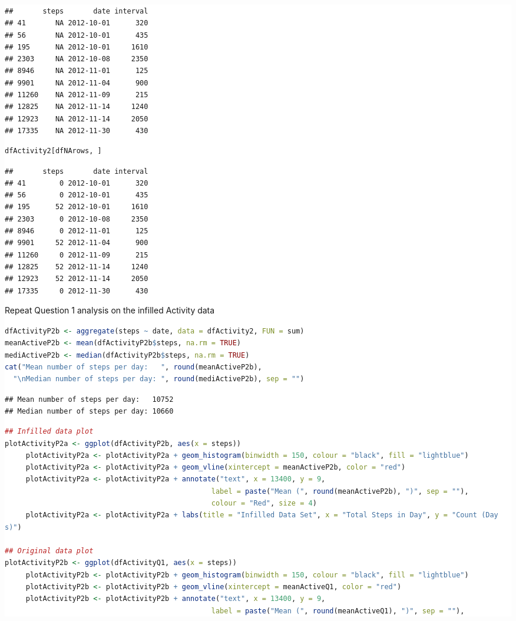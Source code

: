 ```
##       steps       date interval
## 41       NA 2012-10-01      320
## 56       NA 2012-10-01      435
## 195      NA 2012-10-01     1610
## 2303     NA 2012-10-08     2350
## 8946     NA 2012-11-01      125
## 9901     NA 2012-11-04      900
## 11260    NA 2012-11-09      215
## 12825    NA 2012-11-14     1240
## 12923    NA 2012-11-14     2050
## 17335    NA 2012-11-30      430
```

```r
dfActivity2[dfNArows, ]
```

```
##       steps       date interval
## 41        0 2012-10-01      320
## 56        0 2012-10-01      435
## 195      52 2012-10-01     1610
## 2303      0 2012-10-08     2350
## 8946      0 2012-11-01      125
## 9901     52 2012-11-04      900
## 11260     0 2012-11-09      215
## 12825    52 2012-11-14     1240
## 12923    52 2012-11-14     2050
## 17335     0 2012-11-30      430
```

Repeat Question 1 analysis on the infilled Activity data

```r
dfActivityP2b <- aggregate(steps ~ date, data = dfActivity2, FUN = sum)
meanActiveP2b <- mean(dfActivityP2b$steps, na.rm = TRUE)
mediActiveP2b <- median(dfActivityP2b$steps, na.rm = TRUE)
cat("Mean number of steps per day:   ", round(meanActiveP2b),
  "\nMedian number of steps per day: ", round(mediActiveP2b), sep = "")
```

```
## Mean number of steps per day:   10752
## Median number of steps per day: 10660
```

```r
## Infilled data plot
plotActivityP2a <- ggplot(dfActivityP2b, aes(x = steps))
     plotActivityP2a <- plotActivityP2a + geom_histogram(binwidth = 150, colour = "black", fill = "lightblue")
     plotActivityP2a <- plotActivityP2a + geom_vline(xintercept = meanActiveP2b, color = "red")
     plotActivityP2a <- plotActivityP2a + annotate("text", x = 13400, y = 9,
                                                 label = paste("Mean (", round(meanActiveP2b), ")", sep = ""),
                                                 colour = "Red", size = 4)
     plotActivityP2a <- plotActivityP2a + labs(title = "Infilled Data Set", x = "Total Steps in Day", y = "Count (Days)")

## Original data plot
plotActivityP2b <- ggplot(dfActivityQ1, aes(x = steps))
     plotActivityP2b <- plotActivityP2b + geom_histogram(binwidth = 150, colour = "black", fill = "lightblue")
     plotActivityP2b <- plotActivityP2b + geom_vline(xintercept = meanActiveQ1, color = "red")
     plotActivityP2b <- plotActivityP2b + annotate("text", x = 13400, y = 9,
                                                 label = paste("Mean (", round(meanActiveQ1), ")", sep = ""),
```